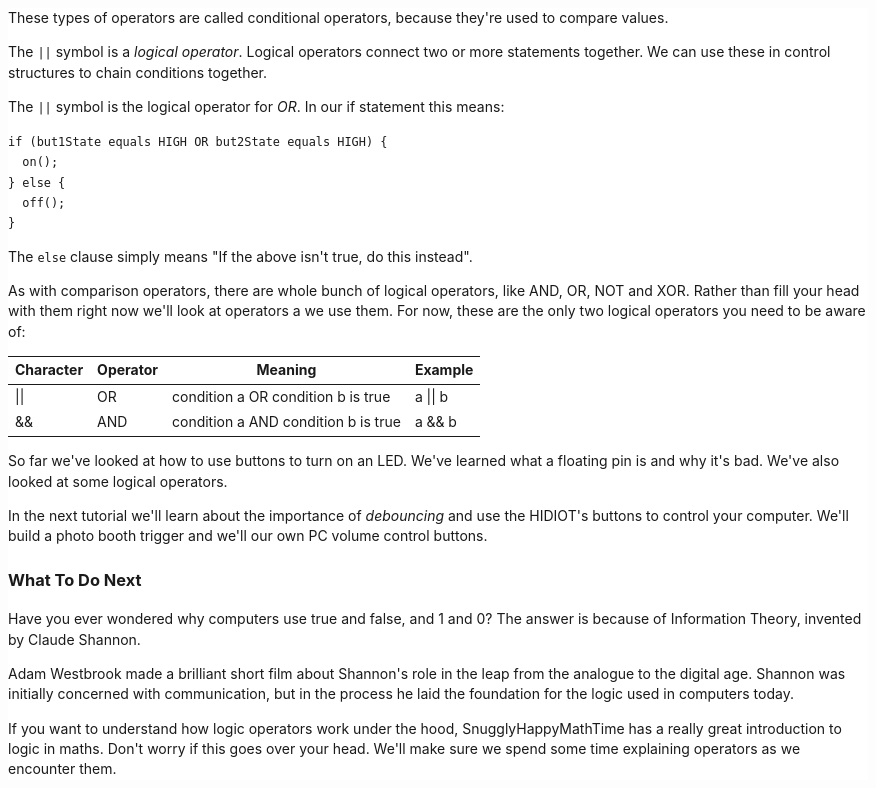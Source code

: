 These types of operators are called conditional operators, because they're used to compare values.

The ```||``` symbol is a *logical operator*. Logical operators connect two or more statements together. We can use these in control structures to chain conditions together.

The ```||``` symbol is the logical operator for *OR*. In our if statement this means:

	if (but1State equals HIGH OR but2State equals HIGH) {
	  on();
	} else {
	  off();
	}

The ```else``` clause simply means "If the above isn't true, do this instead".

As with comparison operators, there are whole bunch of logical operators, like AND, OR, NOT and XOR. Rather than fill your head with them right now we'll look at operators a we use them. For now, these are the only two logical operators you need to be aware of:

|Character|Operator|Meaning|Example|
|---------|--------|-------|-------|
|\|\||OR|condition a OR condition b is true|a \|\| b|
|&&|AND|condition a AND condition b is true|a && b|

So far we've looked at how to use buttons to turn on an LED. We've learned what a floating pin is and why it's bad. We've also looked at some logical operators.

In the next tutorial we'll learn about the importance of *debouncing* and use the HIDIOT's buttons to control your computer. We'll build a photo booth trigger and we'll our own PC volume control buttons.

### What To Do Next

Have you ever wondered why computers use true and false, and 1 and 0? The answer is because of Information Theory, invented by Claude Shannon.

<iframe width="560" height="315" src="https://www.youtube.com/embed/Q8rVJZ-VDKQ" frameborder="0" allowfullscreen></iframe>

Adam Westbrook made a brilliant short film about Shannon's role in the leap from the analogue to the digital age. Shannon was initially concerned with communication, but in the process he laid the foundation for the logic used in computers today.

<iframe width="560" height="315" src="https://www.youtube.com/embed/rJszZebxL3E" frameborder="0" allowfullscreen></iframe>

If you want to understand how logic operators work under the hood, SnugglyHappyMathTime has a really great introduction to logic in maths. Don't worry if this goes over your head. We'll make sure we spend some time explaining operators as we encounter them.
